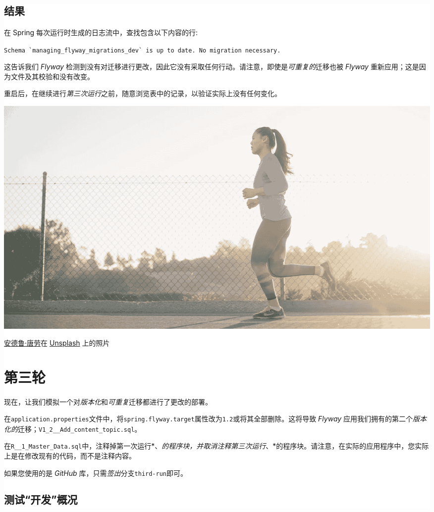 ## 结果

在 Spring 每次运行时生成的日志流中，查找包含以下内容的行:

```
Schema `managing_flyway_migrations_dev` is up to date. No migration necessary.
```

这告诉我们 *Flyway* 检测到没有对迁移进行更改，因此它没有采取任何行动。请注意，即使是*可重复的*迁移也被 *Flyway* 重新应用；这是因为文件及其校验和没有改变。

重启后，在继续进行*第三次运行*之前，随意浏览表中的记录，以验证实际上没有任何变化。

![](img/79a28cdc75bef94ec3eb1a14129a5e8d.png)

[安德鲁·唐劳](https://unsplash.com/@andrewtanglao?utm_source=unsplash&utm_medium=referral&utm_content=creditCopyText)在 [Unsplash](https://unsplash.com/s/photos/run?utm_source=unsplash&utm_medium=referral&utm_content=creditCopyText) 上的照片

# 第三轮

现在，让我们模拟一个对*版本化*和*可重复*迁移都进行了更改的部署。

在`application.properties`文件中，将`spring.flyway.target`属性改为`1.2`或将其全部删除。这将导致 *Flyway* 应用我们拥有的第二个*版本化的*迁移；`V1_2__Add_content_topic.sql`。

在`R__1_Master_Data.sql`中，注释掉第一次运行*、*的程序块，并取消注释第三次运行*、*的程序块。请注意，在实际的应用程序中，您实际上是在修改现有的代码，而不是注释内容。

如果您使用的是 *GitHub* 库，只需*签出*分支`third-run`即可。

## 测试“开发”概况
